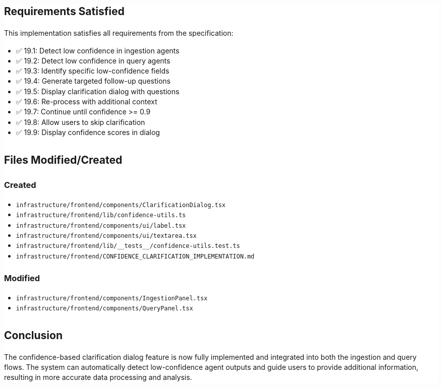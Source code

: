 ## Requirements Satisfied

This implementation satisfies all requirements from the specification:

- ✅ 19.1: Detect low confidence in ingestion agents
- ✅ 19.2: Detect low confidence in query agents
- ✅ 19.3: Identify specific low-confidence fields
- ✅ 19.4: Generate targeted follow-up questions
- ✅ 19.5: Display clarification dialog with questions
- ✅ 19.6: Re-process with additional context
- ✅ 19.7: Continue until confidence >= 0.9
- ✅ 19.8: Allow users to skip clarification
- ✅ 19.9: Display confidence scores in dialog

## Files Modified/Created

### Created
- `infrastructure/frontend/components/ClarificationDialog.tsx`
- `infrastructure/frontend/lib/confidence-utils.ts`
- `infrastructure/frontend/components/ui/label.tsx`
- `infrastructure/frontend/components/ui/textarea.tsx`
- `infrastructure/frontend/lib/__tests__/confidence-utils.test.ts`
- `infrastructure/frontend/CONFIDENCE_CLARIFICATION_IMPLEMENTATION.md`

### Modified
- `infrastructure/frontend/components/IngestionPanel.tsx`
- `infrastructure/frontend/components/QueryPanel.tsx`

## Conclusion

The confidence-based clarification dialog feature is now fully implemented and integrated into both the ingestion and query flows. The system can automatically detect low-confidence agent outputs and guide users to provide additional information, resulting in more accurate data processing and analysis.
